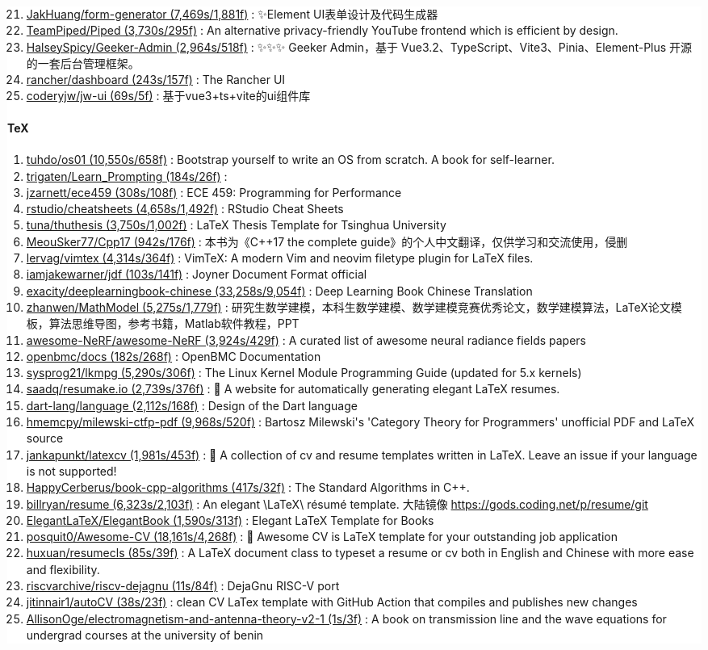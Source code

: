 21. [JakHuang/form-generator (7,469s/1,881f)](https://github.com/JakHuang/form-generator) : ✨Element UI表单设计及代码生成器
22. [TeamPiped/Piped (3,730s/295f)](https://github.com/TeamPiped/Piped) : An alternative privacy-friendly YouTube frontend which is efficient by design.
23. [HalseySpicy/Geeker-Admin (2,964s/518f)](https://github.com/HalseySpicy/Geeker-Admin) : ✨✨✨ Geeker Admin，基于 Vue3.2、TypeScript、Vite3、Pinia、Element-Plus 开源的一套后台管理框架。
24. [rancher/dashboard (243s/157f)](https://github.com/rancher/dashboard) : The Rancher UI
25. [coderyjw/jw-ui (69s/5f)](https://github.com/coderyjw/jw-ui) : 基于vue3+ts+vite的ui组件库

#### TeX
1. [tuhdo/os01 (10,550s/658f)](https://github.com/tuhdo/os01) : Bootstrap yourself to write an OS from scratch. A book for self-learner.
2. [trigaten/Learn_Prompting (184s/26f)](https://github.com/trigaten/Learn_Prompting) : 
3. [jzarnett/ece459 (308s/108f)](https://github.com/jzarnett/ece459) : ECE 459: Programming for Performance
4. [rstudio/cheatsheets (4,658s/1,492f)](https://github.com/rstudio/cheatsheets) : RStudio Cheat Sheets
5. [tuna/thuthesis (3,750s/1,002f)](https://github.com/tuna/thuthesis) : LaTeX Thesis Template for Tsinghua University
6. [MeouSker77/Cpp17 (942s/176f)](https://github.com/MeouSker77/Cpp17) : 本书为《C++17 the complete guide》的个人中文翻译，仅供学习和交流使用，侵删
7. [lervag/vimtex (4,314s/364f)](https://github.com/lervag/vimtex) : VimTeX: A modern Vim and neovim filetype plugin for LaTeX files.
8. [iamjakewarner/jdf (103s/141f)](https://github.com/iamjakewarner/jdf) : Joyner Document Format official
9. [exacity/deeplearningbook-chinese (33,258s/9,054f)](https://github.com/exacity/deeplearningbook-chinese) : Deep Learning Book Chinese Translation
10. [zhanwen/MathModel (5,275s/1,779f)](https://github.com/zhanwen/MathModel) : 研究生数学建模，本科生数学建模、数学建模竞赛优秀论文，数学建模算法，LaTeX论文模板，算法思维导图，参考书籍，Matlab软件教程，PPT
11. [awesome-NeRF/awesome-NeRF (3,924s/429f)](https://github.com/awesome-NeRF/awesome-NeRF) : A curated list of awesome neural radiance fields papers
12. [openbmc/docs (182s/268f)](https://github.com/openbmc/docs) : OpenBMC Documentation
13. [sysprog21/lkmpg (5,290s/306f)](https://github.com/sysprog21/lkmpg) : The Linux Kernel Module Programming Guide (updated for 5.x kernels)
14. [saadq/resumake.io (2,739s/376f)](https://github.com/saadq/resumake.io) : 📝 A website for automatically generating elegant LaTeX resumes.
15. [dart-lang/language (2,112s/168f)](https://github.com/dart-lang/language) : Design of the Dart language
16. [hmemcpy/milewski-ctfp-pdf (9,968s/520f)](https://github.com/hmemcpy/milewski-ctfp-pdf) : Bartosz Milewski's 'Category Theory for Programmers' unofficial PDF and LaTeX source
17. [jankapunkt/latexcv (1,981s/453f)](https://github.com/jankapunkt/latexcv) : 👔 A collection of cv and resume templates written in LaTeX. Leave an issue if your language is not supported!
18. [HappyCerberus/book-cpp-algorithms (417s/32f)](https://github.com/HappyCerberus/book-cpp-algorithms) : The Standard Algorithms in C++.
19. [billryan/resume (6,323s/2,103f)](https://github.com/billryan/resume) : An elegant \LaTeX\ résumé template. 大陆镜像 https://gods.coding.net/p/resume/git
20. [ElegantLaTeX/ElegantBook (1,590s/313f)](https://github.com/ElegantLaTeX/ElegantBook) : Elegant LaTeX Template for Books
21. [posquit0/Awesome-CV (18,161s/4,268f)](https://github.com/posquit0/Awesome-CV) : 📄 Awesome CV is LaTeX template for your outstanding job application
22. [huxuan/resumecls (85s/39f)](https://github.com/huxuan/resumecls) : A LaTeX document class to typeset a resume or cv both in English and Chinese with more ease and flexibility.
23. [riscvarchive/riscv-dejagnu (11s/84f)](https://github.com/riscvarchive/riscv-dejagnu) : DejaGnu RISC-V port
24. [jitinnair1/autoCV (38s/23f)](https://github.com/jitinnair1/autoCV) : clean CV LaTex template with GitHub Action that compiles and publishes new changes
25. [AllisonOge/electromagnetism-and-antenna-theory-v2-1 (1s/3f)](https://github.com/AllisonOge/electromagnetism-and-antenna-theory-v2-1) : A book on transmission line and the wave equations for undergrad courses at the university of benin

